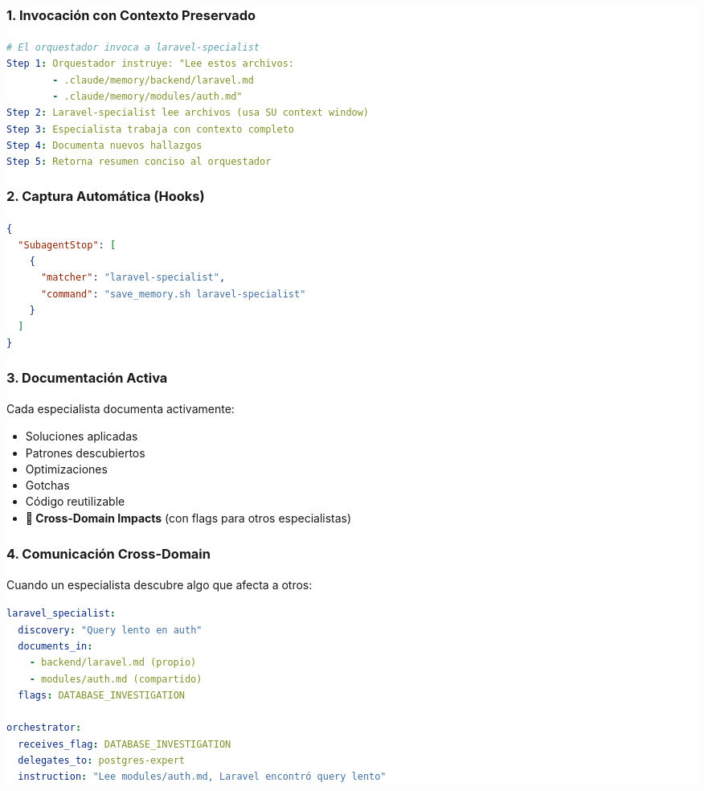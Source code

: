 ### 1. **Invocación con Contexto Preservado**

```yaml
# El orquestador invoca a laravel-specialist
Step 1: Orquestador instruye: "Lee estos archivos:
        - .claude/memory/backend/laravel.md
        - .claude/memory/modules/auth.md"
Step 2: Laravel-specialist lee archivos (usa SU context window)
Step 3: Especialista trabaja con contexto completo
Step 4: Documenta nuevos hallazgos
Step 5: Retorna resumen conciso al orquestador
```

### 2. **Captura Automática (Hooks)**

```json
{
  "SubagentStop": [
    {
      "matcher": "laravel-specialist",
      "command": "save_memory.sh laravel-specialist"
    }
  ]
}
```

### 3. **Documentación Activa**

Cada especialista documenta activamente:

- Soluciones aplicadas
- Patrones descubiertos
- Optimizaciones
- Gotchas
- Código reutilizable
- **🔴 Cross-Domain Impacts** (con flags para otros especialistas)

### 4. **Comunicación Cross-Domain**

Cuando un especialista descubre algo que afecta a otros:

```yaml
laravel_specialist:
  discovery: "Query lento en auth"
  documents_in:
    - backend/laravel.md (propio)
    - modules/auth.md (compartido)
  flags: DATABASE_INVESTIGATION

orchestrator:
  receives_flag: DATABASE_INVESTIGATION
  delegates_to: postgres-expert
  instruction: "Lee modules/auth.md, Laravel encontró query lento"
```
